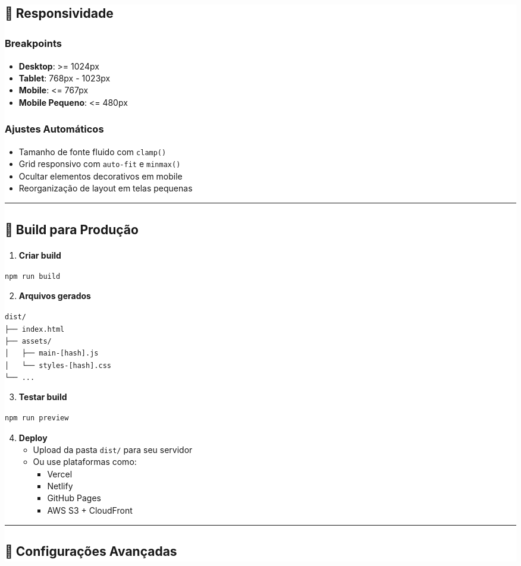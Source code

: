 
## 📱 Responsividade

### Breakpoints

- **Desktop**: >= 1024px
- **Tablet**: 768px - 1023px
- **Mobile**: <= 767px
- **Mobile Pequeno**: <= 480px

### Ajustes Automáticos

- Tamanho de fonte fluido com `clamp()`
- Grid responsivo com `auto-fit` e `minmax()`
- Ocultar elementos decorativos em mobile
- Reorganização de layout em telas pequenas

---

## 🚀 Build para Produção

1. **Criar build**
```bash
npm run build
```

2. **Arquivos gerados**
```
dist/
├── index.html
├── assets/
│   ├── main-[hash].js
│   └── styles-[hash].css
└── ...
```

3. **Testar build**
```bash
npm run preview
```

4. **Deploy**
   - Upload da pasta `dist/` para seu servidor
   - Ou use plataformas como:
     - Vercel
     - Netlify
     - GitHub Pages
     - AWS S3 + CloudFront

---

## 🔧 Configurações Avançadas
